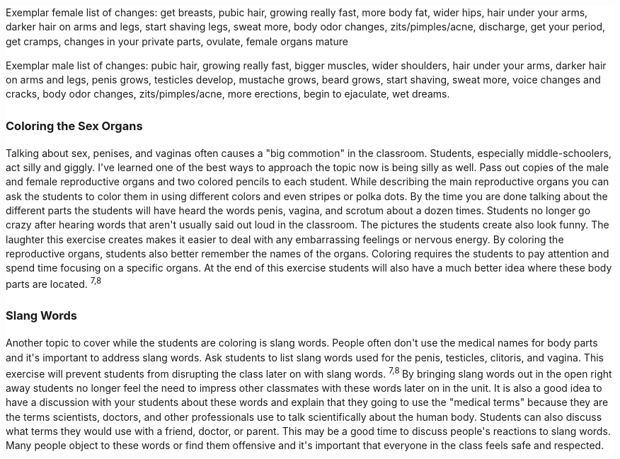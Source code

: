   Exemplar female list of changes: get breasts, pubic hair, growing really fast, more body fat, wider hips, hair under your arms, darker hair on arms and legs, start shaving legs, sweat more, body odor changes, zits/pimples/acne, discharge, get your period, get cramps, changes in your private parts, ovulate, female organs mature
 </p>
<p>
  Exemplar male list of changes: pubic hair, growing really fast, bigger muscles, wider shoulders, hair under your arms, darker hair on arms and legs, penis grows, testicles develop, mustache grows, beard grows, start shaving, sweat more, voice changes and cracks, body odor changes, zits/pimples/acne, more erections, begin to ejaculate, wet dreams.
 </p>

<h3>
  Coloring the Sex Organs
 </h3>
 <p>
  Talking about sex, penises, and vaginas often causes a "big commotion" in the classroom. Students, especially middle-schoolers, act silly and giggly. I've learned one of the best ways to approach the topic now is being silly as well. Pass out copies of the male and female reproductive organs and two colored pencils to each student. While describing the main reproductive organs you can ask the students to color them in using different colors and even stripes or polka dots. By the time you are done talking about the different parts the students will have heard the words penis, vagina, and scrotum about a dozen times. Students no longer go crazy after hearing words that aren't usually said out loud in the classroom. The pictures the students create also look funny. The laughter this exercise creates makes it easier to deal with any embarrassing feelings or nervous energy. By coloring the reproductive organs, students also better remember the names of the organs. Coloring requires the students to pay attention and spend time focusing on a specific organs. At the end of this exercise students will also have a much better idea where these body parts are located.
  <sup>
   7,8
  </sup>
 </p>

<h3>
  Slang Words
 </h3>
 <p>
  Another topic to cover while the students are coloring is slang words. People often don't use the medical names for body parts and it's important to address slang words. Ask students to list slang words used for the penis, testicles, clitoris, and vagina. This exercise will prevent students from disrupting the class later on with slang words.
  <sup>
   7,8
  </sup>
  By bringing slang words out in the open right away students no longer feel the need to impress other classmates with these words later on in the unit. It is also a good idea to have a discussion with your students about these words and explain that they going to use the "medical terms" because they are the terms scientists, doctors, and other professionals use to talk scientifically about the human body. Students can also discuss what terms they would use with a friend, doctor, or parent. This may be a good time to discuss people's reactions to slang words. Many people object to these words or find them offensive and it's important that everyone in the class feels safe and respected.
 </p>
